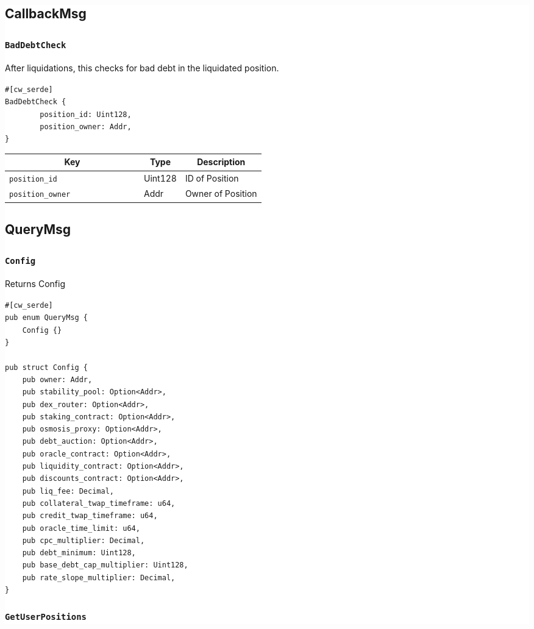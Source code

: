 ## CallbackMsg

### `BadDebtCheck`

After liquidations, this checks for bad debt in the liquidated position.

```
#[cw_serde]
BadDebtCheck {
        position_id: Uint128,
        position_owner: Addr,
}
```

<table><thead><tr><th width="207">Key</th><th>Type</th><th>Description</th></tr></thead><tbody><tr><td><code>position_id</code></td><td>Uint128</td><td>ID of Position</td></tr><tr><td><code>position_owner</code></td><td>Addr</td><td>Owner of Position</td></tr></tbody></table>

## QueryMsg

### `Config`

Returns Config

```
#[cw_serde]
pub enum QueryMsg {
    Config {}
}

pub struct Config {
    pub owner: Addr,
    pub stability_pool: Option<Addr>,
    pub dex_router: Option<Addr>,
    pub staking_contract: Option<Addr>,
    pub osmosis_proxy: Option<Addr>,
    pub debt_auction: Option<Addr>,
    pub oracle_contract: Option<Addr>,
    pub liquidity_contract: Option<Addr>,
    pub discounts_contract: Option<Addr>,
    pub liq_fee: Decimal,    
    pub collateral_twap_timeframe: u64,
    pub credit_twap_timeframe: u64,    
    pub oracle_time_limit: u64,
    pub cpc_multiplier: Decimal,
    pub debt_minimum: Uint128, 
    pub base_debt_cap_multiplier: Uint128,
    pub rate_slope_multiplier: Decimal,
}
```

### `GetUserPositions`
